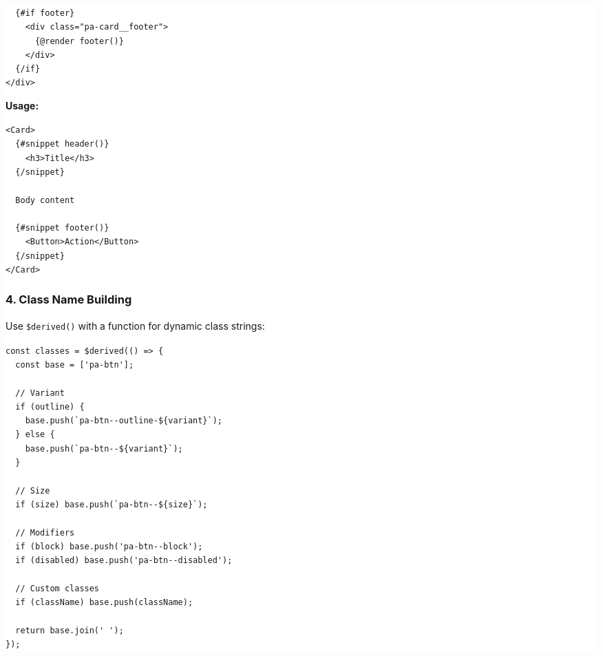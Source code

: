 ```svelte
  {#if footer}
    <div class="pa-card__footer">
      {@render footer()}
    </div>
  {/if}
</div>
```

**Usage:**

```svelte
<Card>
  {#snippet header()}
    <h3>Title</h3>
  {/snippet}

  Body content

  {#snippet footer()}
    <Button>Action</Button>
  {/snippet}
</Card>
```

### 4. **Class Name Building**

Use `$derived()` with a function for dynamic class strings:

```svelte
const classes = $derived(() => {
  const base = ['pa-btn'];

  // Variant
  if (outline) {
    base.push(`pa-btn--outline-${variant}`);
  } else {
    base.push(`pa-btn--${variant}`);
  }

  // Size
  if (size) base.push(`pa-btn--${size}`);

  // Modifiers
  if (block) base.push('pa-btn--block');
  if (disabled) base.push('pa-btn--disabled');

  // Custom classes
  if (className) base.push(className);

  return base.join(' ');
});
```
